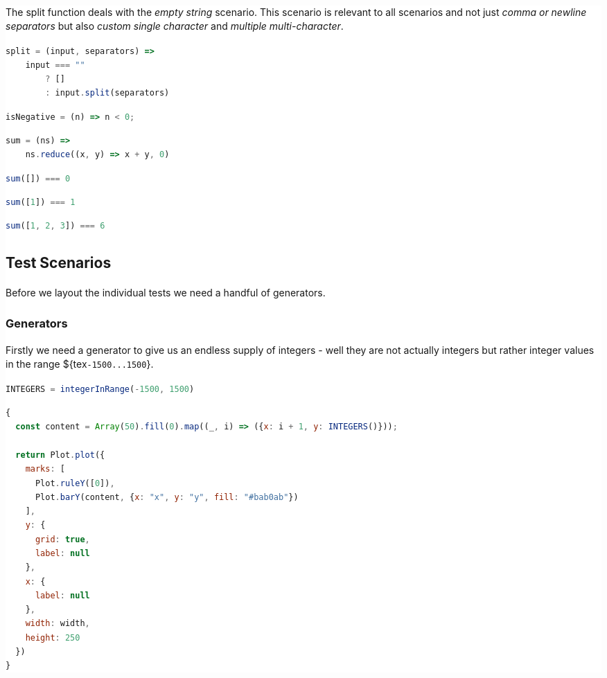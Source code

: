 The split function deals with the *empty string* scenario.  This scenario is relevant to all scenarios and not just *comma or newline separators* but also *custom single character* and *multiple multi-character*.

``` js x | pin
split = (input, separators) => 
    input === "" 
        ? []
        : input.split(separators)
```

``` js x | pin
isNegative = (n) => n < 0;
```

``` js x | pin
sum = (ns) =>
	ns.reduce((x, y) => x + y, 0)
```

``` js x assert Sum over an empty lists returns 0 | pin
sum([]) === 0
```

``` js x assert Sum over a single element list returns that value | pin
sum([1]) === 1
```

``` js x assert Sum over a multiple elements within a list returns their sum | pin
sum([1, 2, 3]) === 6
```

## Test Scenarios

Before we layout the individual tests we need a handful of generators.

### Generators

Firstly we need a generator to give us an endless supply of integers - well they are not actually integers but rather integer values in the range ${tex`-1500...1500`}.

``` js x
INTEGERS = integerInRange(-1500, 1500)
```

``` js x view
{
  const content = Array(50).fill(0).map((_, i) => ({x: i + 1, y: INTEGERS()}));

  return Plot.plot({
    marks: [
      Plot.ruleY([0]),
      Plot.barY(content, {x: "x", y: "y", fill: "#bab0ab"})
    ], 
    y: {
      grid: true,
      label: null
    },
    x: {
      label: null
    },
    width: width,
    height: 250
  })
}
```
